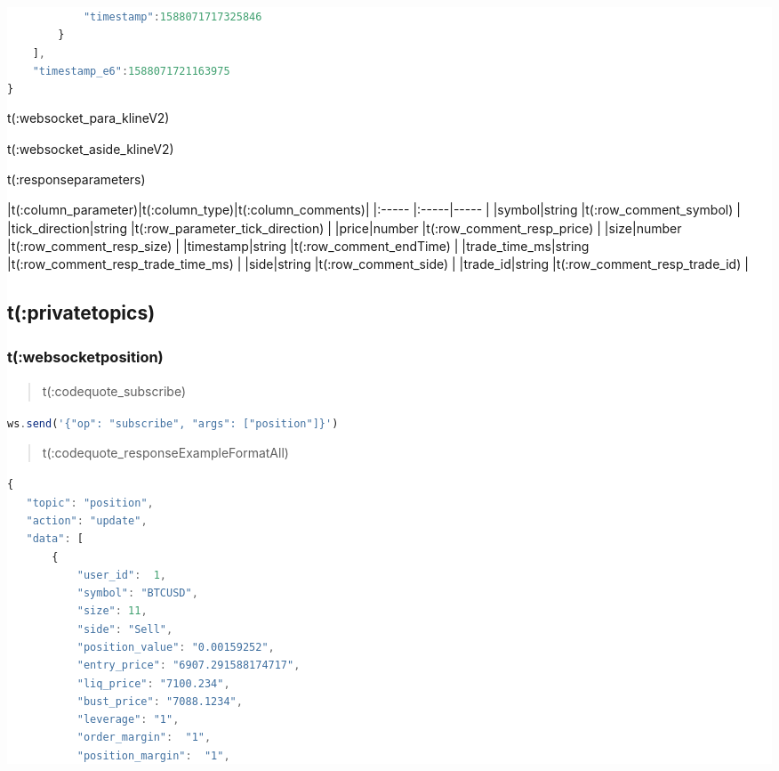 ```javascript
            "timestamp":1588071717325846
        }
    ],
    "timestamp_e6":1588071721163975
}
```

t(:websocket_para_klineV2)

<aside class="notice">
t(:websocket_aside_klineV2)
</aside>



<p class="fake_header">t(:responseparameters)</p>
|t(:column_parameter)|t(:column_type)|t(:column_comments)|
|:----- |:-----|----- |
|symbol|string |t(:row_comment_symbol)    |
|tick_direction|string |t(:row_parameter_tick_direction)    | 
|price|number |t(:row_comment_resp_price)    | 
|size|number |t(:row_comment_resp_size)    |  
|timestamp|string |t(:row_comment_endTime)    | 
|trade_time_ms|string |t(:row_comment_resp_trade_time_ms)    | 
|side|string |t(:row_comment_side)    | 
|trade_id|string |t(:row_comment_resp_trade_id)    | 













## t(:privatetopics)
### t(:websocketposition)
> t(:codequote_subscribe)

```javascript
ws.send('{"op": "subscribe", "args": ["position"]}')
```

> t(:codequote_responseExampleFormatAll)

```javascript
{
   "topic": "position",
   "action": "update",
   "data": [
       {
           "user_id":  1,
           "symbol": "BTCUSD",
           "size": 11, 
           "side": "Sell",
           "position_value": "0.00159252",
           "entry_price": "6907.291588174717",
           "liq_price": "7100.234",
           "bust_price": "7088.1234",
           "leverage": "1",
           "order_margin":  "1",
           "position_margin":  "1", 
```